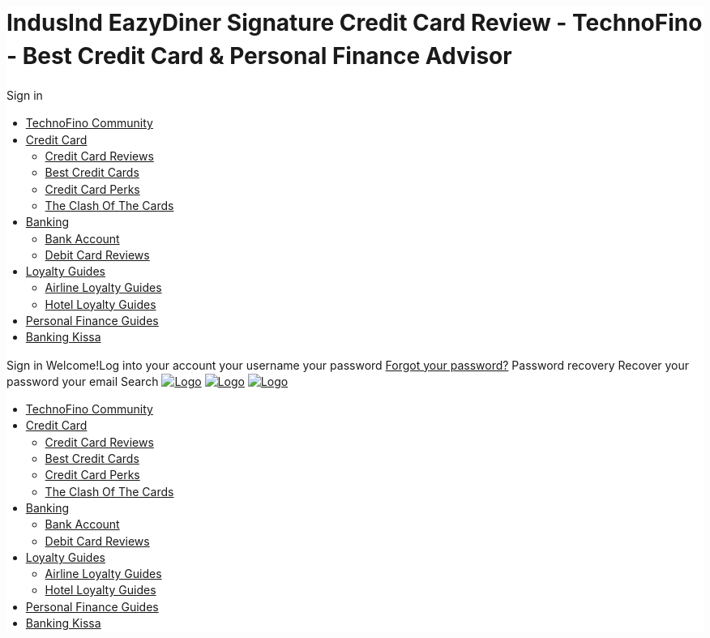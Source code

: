 # IndusInd EazyDiner Signature Credit Card Review - TechnoFino - Best Credit Card & Personal Finance Advisor

Sign in
  * [TechnoFino Community](https://www.technofino.in/community/)
  * [Credit Card](https://www.technofino.in/category/credit-card/credit-card-reviews/)
    * [Credit Card Reviews](https://www.technofino.in/category/credit-card/credit-card-reviews/)
    * [Best Credit Cards](https://www.technofino.in/category/credit-card/best-credit-cards/)
    * [Credit Card Perks](https://www.technofino.in/category/credit-card/credit-card-perks/)
    * [The Clash Of The Cards](https://www.technofino.in/category/credit-card/the-clash-of-the-cards/)
  * [Banking](https://www.technofino.in/category/banking-gyann/)
    * [Bank Account](https://www.technofino.in/category/banking-gyann/bank-account/)
    * [Debit Card Reviews](https://www.technofino.in/category/banking-gyann/debit-card-reviews/)
  * [Loyalty Guides](https://www.technofino.in/category/loyalty-guides/)
    * [Airline Loyalty Guides](https://www.technofino.in/category/loyalty-guides/airline-loyalty-guides/)
    * [Hotel Loyalty Guides](https://www.technofino.in/category/loyalty-guides/hotel-loyalty-guides/)
  * [Personal Finance Guides](https://www.technofino.in/category/personal-finance-guides/)
  * [Banking Kissa](https://www.technofino.in/category/banking-kissa/)


Sign in
Welcome!Log into your account
your username
your password
[Forgot your password?](https://www.technofino.in/indusind-eazydiner-credit-card-review/)
[](https://www.technofino.in/indusind-eazydiner-credit-card-review/)
Password recovery
Recover your password
your email
Search
[![Logo](https://www.technofino.in/indusind-eazydiner-credit-card-review/)](https://www.technofino.in/)
[![Logo](https://www.technofino.in/indusind-eazydiner-credit-card-review/)](https://www.technofino.in/)
[![Logo](https://www.technofino.in/indusind-eazydiner-credit-card-review/)](https://www.technofino.in/)
  * [TechnoFino Community](https://www.technofino.in/community/)
  * [Credit Card](https://www.technofino.in/category/credit-card/credit-card-reviews/)
    * [Credit Card Reviews](https://www.technofino.in/category/credit-card/credit-card-reviews/)
    * [Best Credit Cards](https://www.technofino.in/category/credit-card/best-credit-cards/)
    * [Credit Card Perks](https://www.technofino.in/category/credit-card/credit-card-perks/)
    * [The Clash Of The Cards](https://www.technofino.in/category/credit-card/the-clash-of-the-cards/)
  * [Banking](https://www.technofino.in/category/banking-gyann/)
    * [Bank Account](https://www.technofino.in/category/banking-gyann/bank-account/)
    * [Debit Card Reviews](https://www.technofino.in/category/banking-gyann/debit-card-reviews/)
  * [Loyalty Guides](https://www.technofino.in/category/loyalty-guides/)
    * [Airline Loyalty Guides](https://www.technofino.in/category/loyalty-guides/airline-loyalty-guides/)
    * [Hotel Loyalty Guides](https://www.technofino.in/category/loyalty-guides/hotel-loyalty-guides/)
  * [Personal Finance Guides](https://www.technofino.in/category/personal-finance-guides/)
  * [Banking Kissa](https://www.technofino.in/category/banking-kissa/)
